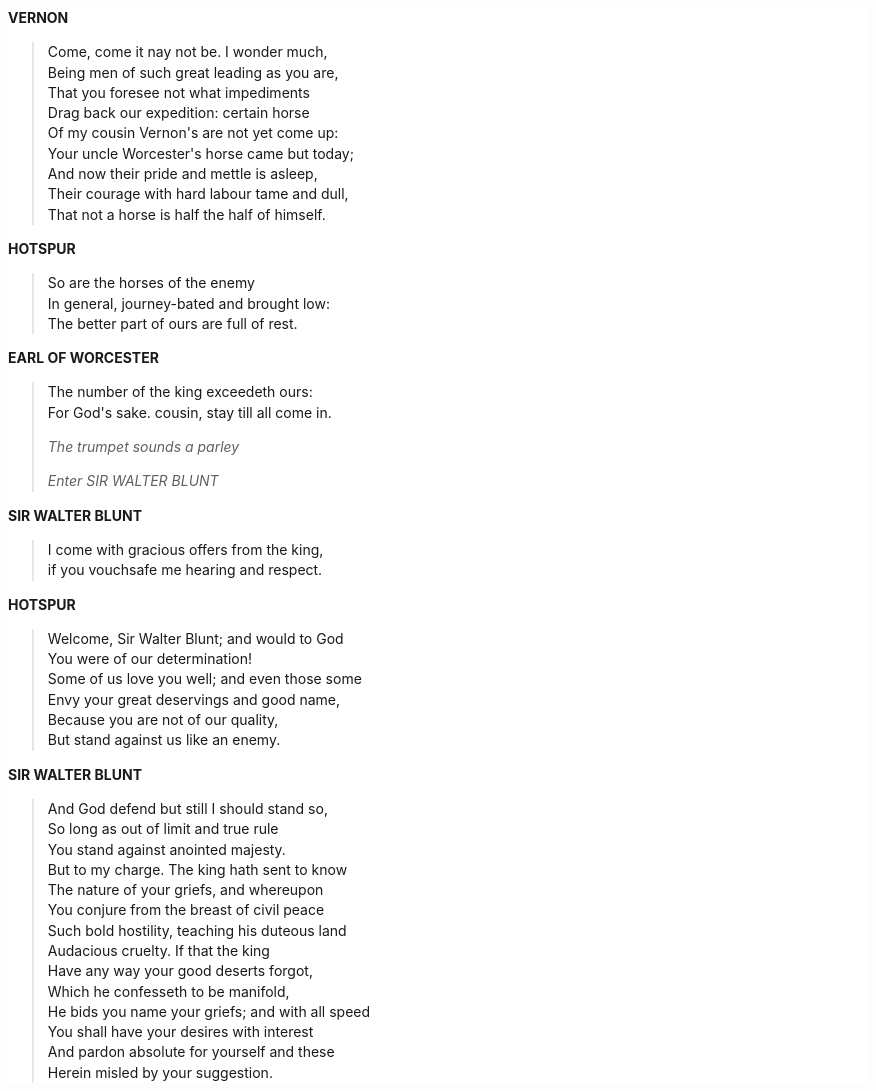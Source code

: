 <A NAME=speech15><b>VERNON</b></a>
<blockquote>
<A NAME=22>Come, come it nay not be. I wonder much,</A><br>
<A NAME=23>Being men of such great leading as you are,</A><br>
<A NAME=24>That you foresee not what impediments</A><br>
<A NAME=25>Drag back our expedition: certain horse</A><br>
<A NAME=26>Of my cousin Vernon's are not yet come up:</A><br>
<A NAME=27>Your uncle Worcester's horse came but today;</A><br>
<A NAME=28>And now their pride and mettle is asleep,</A><br>
<A NAME=29>Their courage with hard labour tame and dull,</A><br>
<A NAME=30>That not a horse is half the half of himself.</A><br>
</blockquote>

<A NAME=speech16><b>HOTSPUR</b></a>
<blockquote>
<A NAME=31>So are the horses of the enemy</A><br>
<A NAME=32>In general, journey-bated and brought low:</A><br>
<A NAME=33>The better part of ours are full of rest.</A><br>
</blockquote>

<A NAME=speech17><b>EARL OF WORCESTER</b></a>
<blockquote>
<A NAME=34>The number of the king exceedeth ours:</A><br>
<A NAME=35>For God's sake. cousin, stay till all come in.</A><br>
<p><i>The trumpet sounds a parley</i></p>
<p><i>Enter SIR WALTER BLUNT</i></p>
</blockquote>

<A NAME=speech18><b>SIR WALTER BLUNT</b></a>
<blockquote>
<A NAME=36>I come with gracious offers from the king,</A><br>
<A NAME=37>if you vouchsafe me hearing and respect.</A><br>
</blockquote>

<A NAME=speech19><b>HOTSPUR</b></a>
<blockquote>
<A NAME=38>Welcome, Sir Walter Blunt; and would to God</A><br>
<A NAME=39>You were of our determination!</A><br>
<A NAME=40>Some of us love you well; and even those some</A><br>
<A NAME=41>Envy your great deservings and good name,</A><br>
<A NAME=42>Because you are not of our quality,</A><br>
<A NAME=43>But stand against us like an enemy.</A><br>
</blockquote>

<A NAME=speech20><b>SIR WALTER BLUNT</b></a>
<blockquote>
<A NAME=44>And God defend but still I should stand so,</A><br>
<A NAME=45>So long as out of limit and true rule</A><br>
<A NAME=46>You stand against anointed majesty.</A><br>
<A NAME=47>But to my charge. The king hath sent to know</A><br>
<A NAME=48>The nature of your griefs, and whereupon</A><br>
<A NAME=49>You conjure from the breast of civil peace</A><br>
<A NAME=50>Such bold hostility, teaching his duteous land</A><br>
<A NAME=51>Audacious cruelty. If that the king</A><br>
<A NAME=52>Have any way your good deserts forgot,</A><br>
<A NAME=53>Which he confesseth to be manifold,</A><br>
<A NAME=54>He bids you name your griefs; and with all speed</A><br>
<A NAME=55>You shall have your desires with interest</A><br>
<A NAME=56>And pardon absolute for yourself and these</A><br>
<A NAME=57>Herein misled by your suggestion.</A><br>
</blockquote>
